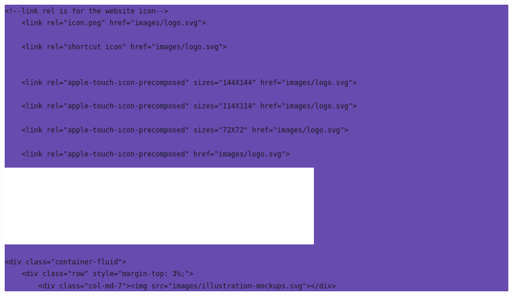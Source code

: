<html>
<head>
	<meta charset="utf-8">
	<meta name="viewport" content="width=device-width, initial-scale=1, shrink-to-fit=no">
	<title>Huddle</title>

	<!--link rel is for the website icon-->
		<link rel="icon.png" href="images/logo.svg">

		<link rel="shortcut icon" href="images/logo.svg">


		<link rel="apple-touch-icon-precomposed" sizes="144X144" href="images/logo.svg">

		<link rel="apple-touch-icon-precomposed" sizes="114X114" href="images/logo.svg">

		<link rel="apple-touch-icon-precomposed" sizes="72X72" href="images/logo.svg">

		<link rel="apple-touch-icon-precomposed" href="images/logo.svg">
</head>

<body style= "background-image: url(images/bg-desktop.svg); background-color: hsl(257, 40%, 49%)">
	<div class="card-header">
		<img src="images/logo.svg">
	</div>

	<div class="container-fluid">
		<div class="row" style="margin-top: 3%;">
			<div class="col-md-7"><img src="images/illustration-mockups.svg"></div>
			